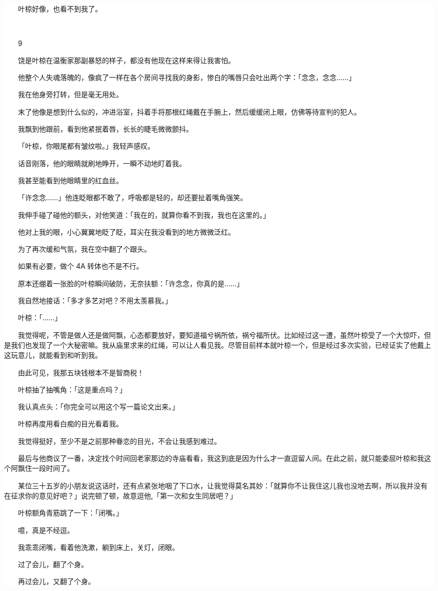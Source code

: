 &emsp;&emsp;叶椋好像，也看不到我了。  
  
&emsp;&emsp;   
  
&emsp;&emsp;9  
  
&emsp;&emsp;饶是叶椋在温衡家那副暴怒的样子，都没有他现在这样来得让我害怕。  
  
&emsp;&emsp;他整个人失魂落魄的，像疯了一样在各个房间寻找我的身影，惨白的嘴唇只会吐出两个字：「念念，念念……」  
  
&emsp;&emsp;我在他身旁打转，但是毫无用处。  
  
&emsp;&emsp;末了他像是想到什么似的，冲进浴室，抖着手将那根红绳戴在手腕上，然后缓缓闭上眼，仿佛等待宣判的犯人。  
  
&emsp;&emsp;我飘到他跟前，看到他紧抿着唇，长长的睫毛微微颤抖。  
  
&emsp;&emsp;「叶椋，你眼尾都有皱纹啦。」我轻声感叹。  
  
&emsp;&emsp;话音刚落，他的眼睛就刷地睁开，一瞬不动地盯着我。  
  
&emsp;&emsp;我甚至能看到他眼睛里的红血丝。  
  
&emsp;&emsp;「许念念……」他连眨眼都不敢了，呼吸都是轻的，却还要扯着嘴角强笑。  
  
&emsp;&emsp;我伸手碰了碰他的额头，对他笑道：「我在的，就算你看不到我，我也在这里的。」  
  
&emsp;&emsp;他对上我的眼，小心翼翼地眨了眨，耳尖在我没看到的地方微微泛红。  
  
&emsp;&emsp;为了再次缓和气氛，我在空中翻了个跟头。  
  
&emsp;&emsp;如果有必要，做个 4A 转体也不是不行。  
  
&emsp;&emsp;原本还绷着一张脸的叶椋瞬间破防，无奈扶额：「许念念，你真的是……」  
  
&emsp;&emsp;我自然地接话：「多才多艺对吧？不用太羡慕我。」  
  
&emsp;&emsp;叶椋：「……」  
  
&emsp;&emsp;我觉得呢，不管是做人还是做阿飘，心态都要放好，要知道福兮祸所依，祸兮福所伏。比如经过这一遭，虽然叶椋受了一个大惊吓，但是我们也发现了一个大秘密嘛。我从庙里求来的红绳，可以让人看见我。尽管目前样本就叶椋一个，但是经过多次实验，已经证实了他戴上这玩意儿，就能看到和听到我。  
  
&emsp;&emsp;由此可见，我那五块钱根本不是智商税！  
  
&emsp;&emsp;叶椋抽了抽嘴角：「这是重点吗？」  
  
&emsp;&emsp;我认真点头：「你完全可以用这个写一篇论文出来。」  
  
&emsp;&emsp;叶椋再度用看白痴的目光看着我。  
  
&emsp;&emsp;我觉得挺好，至少不是之前那种眷恋的目光，不会让我感到难过。  
  
&emsp;&emsp;最后与他商议了一番，决定找个时间回老家那边的寺庙看看，我这到底是因为什么才一直逗留人间。在此之前，就只能委屈叶椋和我这个阿飘住一段时间了。  
  
&emsp;&emsp;某位三十五岁的小朋友说这话时，还有点紧张地咽了下口水，让我觉得莫名其妙：「就算你不让我住这儿我也没地去啊，所以我并没有在征求你的意见好吧？」说完顿了顿，故意逗他,「第一次和女生同居吧？」  
  
&emsp;&emsp;叶椋额角青筋跳了一下：「闭嘴。」  
  
&emsp;&emsp;噫，真是不经逗。  
  
&emsp;&emsp;我乖乖闭嘴，看着他洗漱，躺到床上，关灯，闭眼。  
  
&emsp;&emsp;过了会儿，翻了个身。  
  
&emsp;&emsp;再过会儿，又翻了个身。  
  